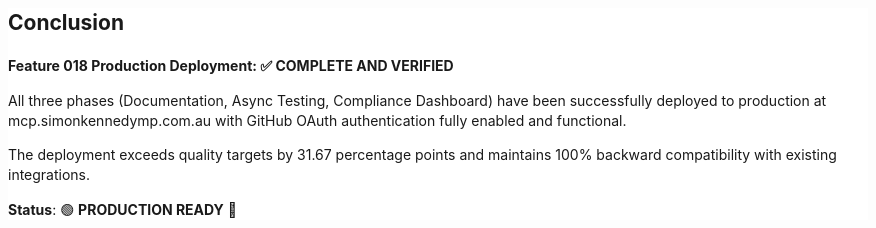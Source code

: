 
## Conclusion

**Feature 018 Production Deployment: ✅ COMPLETE AND VERIFIED**

All three phases (Documentation, Async Testing, Compliance Dashboard) have been successfully deployed to production at mcp.simonkennedymp.com.au with GitHub OAuth authentication fully enabled and functional.

The deployment exceeds quality targets by 31.67 percentage points and maintains 100% backward compatibility with existing integrations.

**Status**: 🟢 **PRODUCTION READY** 🚀
